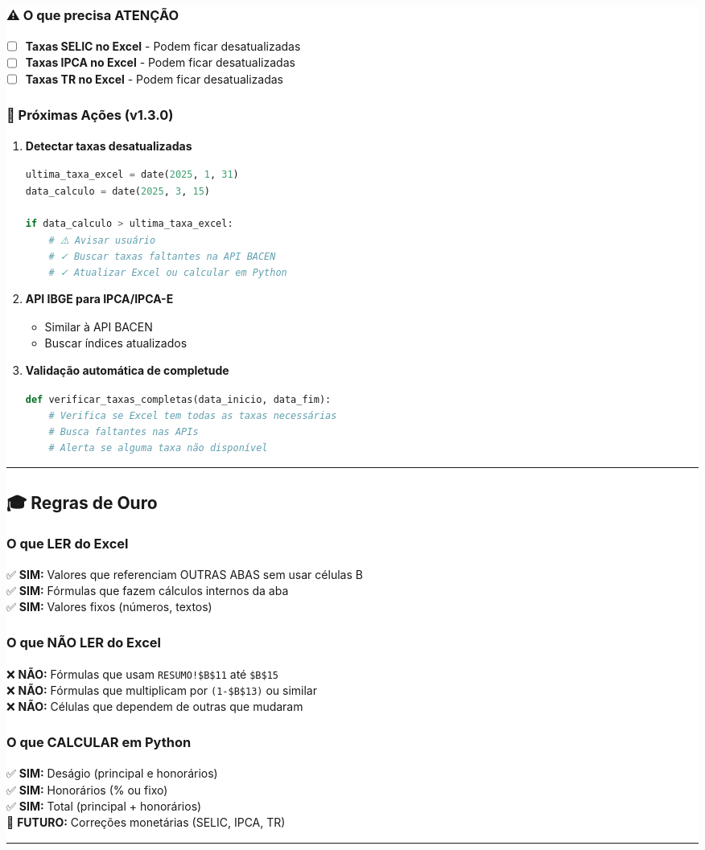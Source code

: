 ### ⚠️ O que precisa ATENÇÃO

- [ ] **Taxas SELIC no Excel** - Podem ficar desatualizadas
- [ ] **Taxas IPCA no Excel** - Podem ficar desatualizadas
- [ ] **Taxas TR no Excel** - Podem ficar desatualizadas

### 🔄 Próximas Ações (v1.3.0)

1. **Detectar taxas desatualizadas**
   ```python
   ultima_taxa_excel = date(2025, 1, 31)
   data_calculo = date(2025, 3, 15)
   
   if data_calculo > ultima_taxa_excel:
       # ⚠️ Avisar usuário
       # ✓ Buscar taxas faltantes na API BACEN
       # ✓ Atualizar Excel ou calcular em Python
   ```

2. **API IBGE para IPCA/IPCA-E**
   - Similar à API BACEN
   - Buscar índices atualizados

3. **Validação automática de completude**
   ```python
   def verificar_taxas_completas(data_inicio, data_fim):
       # Verifica se Excel tem todas as taxas necessárias
       # Busca faltantes nas APIs
       # Alerta se alguma taxa não disponível
   ```

---

## 🎓 Regras de Ouro

### **O que LER do Excel**

✅ **SIM:** Valores que referenciam OUTRAS ABAS sem usar células B  
✅ **SIM:** Fórmulas que fazem cálculos internos da aba  
✅ **SIM:** Valores fixos (números, textos)

### **O que NÃO LER do Excel**

❌ **NÃO:** Fórmulas que usam `RESUMO!$B$11` até `$B$15`  
❌ **NÃO:** Fórmulas que multiplicam por `(1-$B$13)` ou similar  
❌ **NÃO:** Células que dependem de outras que mudaram

### **O que CALCULAR em Python**

✅ **SIM:** Deságio (principal e honorários)  
✅ **SIM:** Honorários (% ou fixo)  
✅ **SIM:** Total (principal + honorários)  
🔄 **FUTURO:** Correções monetárias (SELIC, IPCA, TR)

---